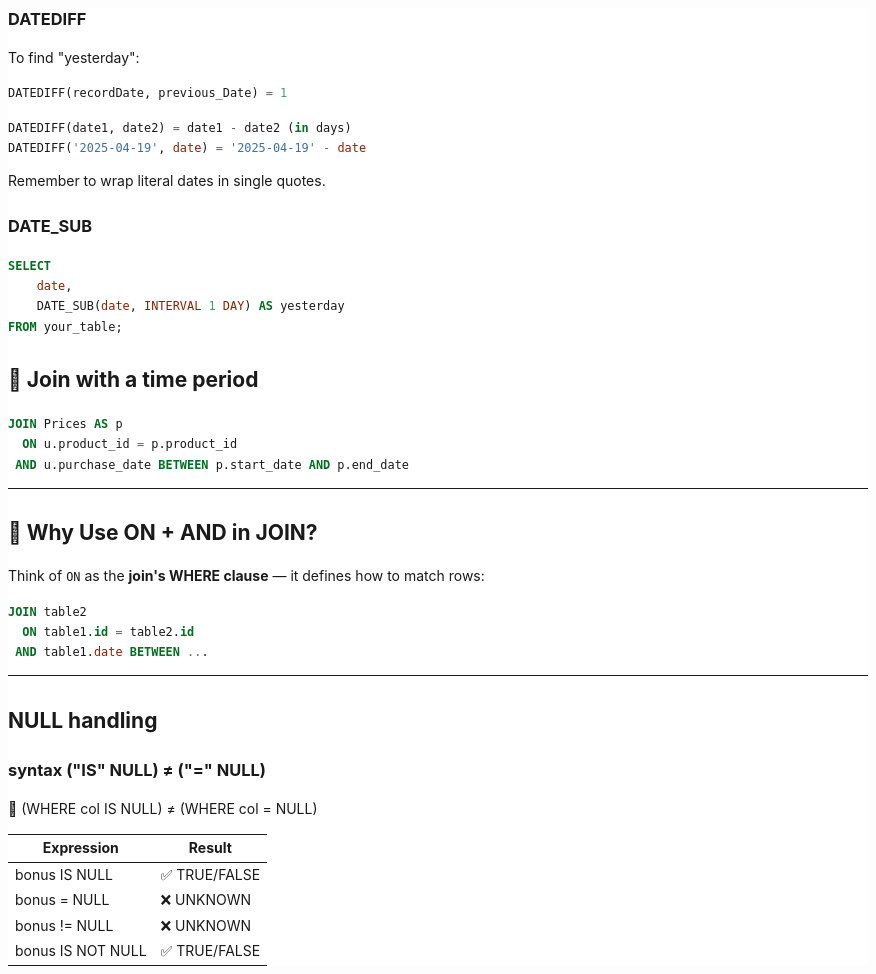 
### DATEDIFF

To find "yesterday":

```sql
DATEDIFF(recordDate, previous_Date) = 1
```

```sql
DATEDIFF(date1, date2) = date1 - date2 (in days)
DATEDIFF('2025-04-19', date) = '2025-04-19' - date
```

Remember to wrap literal dates in single quotes.


### DATE_SUB

```sql
SELECT 
    date,
    DATE_SUB(date, INTERVAL 1 DAY) AS yesterday
FROM your_table;
```


## 📅 Join with a time period

```sql
JOIN Prices AS p
  ON u.product_id = p.product_id
 AND u.purchase_date BETWEEN p.start_date AND p.end_date
```

---

## 🧠 Why Use ON + AND in JOIN?

Think of `ON` as the **join's WHERE clause** — it defines how to match rows:

```sql
JOIN table2
  ON table1.id = table2.id
 AND table1.date BETWEEN ...
```

---

## NULL handling

### syntax ("IS" NULL) ≠ ("=" NULL)

🤯 (WHERE col IS NULL) ≠ (WHERE col = NULL)

| Expression        | Result   |
|------------------|----------|
| bonus IS NULL     | ✅ TRUE/FALSE |
| bonus = NULL      | ❌ UNKNOWN |
| bonus != NULL     | ❌ UNKNOWN |
| bonus IS NOT NULL | ✅ TRUE/FALSE |

